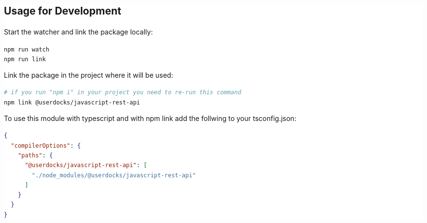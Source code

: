 ## **Usage for Development**

Start the watcher and link the package locally:

```bash
npm run watch
npm run link
```

Link the package in the project where it will be used:

```bash
# if you run "npm i" in your project you need to re-run this command
npm link @userdocks/javascript-rest-api
```

To use this module with typescript and with npm link add the follwing to your tsconfig.json:

```json
{
  "compilerOptions": {
    "paths": {
      "@userdocks/javascript-rest-api": [
        "./node_modules/@userdocks/javascript-rest-api"
      ]
    }
  }
}
```
